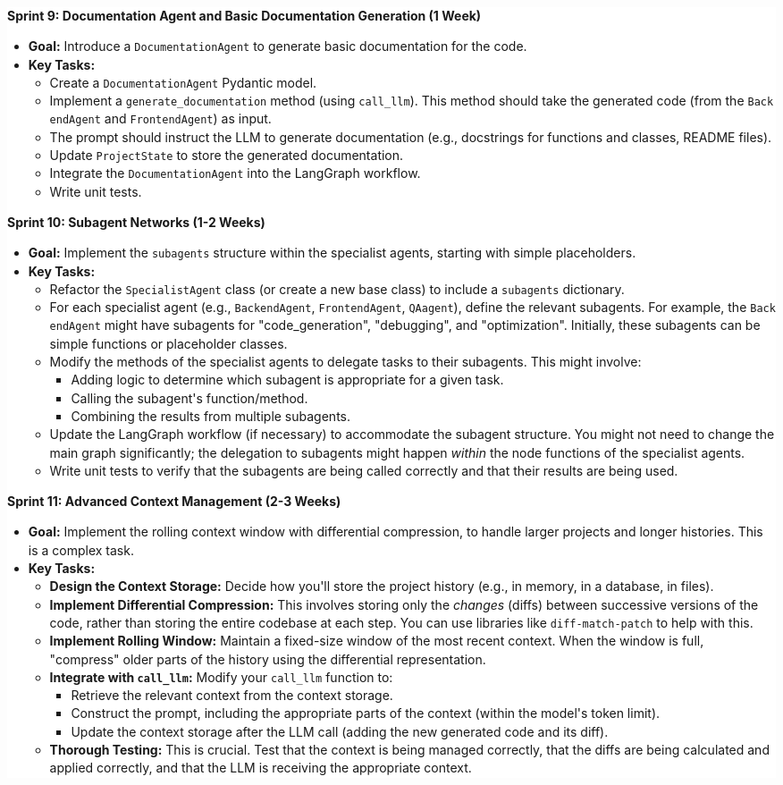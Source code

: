 **Sprint 9: Documentation Agent and Basic Documentation Generation (1 Week)**

*   **Goal:** Introduce a `DocumentationAgent` to generate basic documentation for the code.
*   **Key Tasks:**
    *   Create a `DocumentationAgent` Pydantic model.
    *   Implement a `generate_documentation` method (using `call_llm`). This method should take the generated code (from the `BackendAgent` and `FrontendAgent`) as input.
    *   The prompt should instruct the LLM to generate documentation (e.g., docstrings for functions and classes, README files).
    *   Update `ProjectState` to store the generated documentation.
    *   Integrate the `DocumentationAgent` into the LangGraph workflow.
    *   Write unit tests.

**Sprint 10: Subagent Networks (1-2 Weeks)**

*   **Goal:** Implement the `subagents` structure within the specialist agents, starting with simple placeholders.
*   **Key Tasks:**
    *   Refactor the `SpecialistAgent` class (or create a new base class) to include a `subagents` dictionary.
    *   For each specialist agent (e.g., `BackendAgent`, `FrontendAgent`, `QAagent`), define the relevant subagents. For example, the `BackendAgent` might have subagents for "code_generation", "debugging", and "optimization".  Initially, these subagents can be simple functions or placeholder classes.
    *   Modify the methods of the specialist agents to delegate tasks to their subagents. This might involve:
        *   Adding logic to determine which subagent is appropriate for a given task.
        *   Calling the subagent's function/method.
        *   Combining the results from multiple subagents.
    *   Update the LangGraph workflow (if necessary) to accommodate the subagent structure. You might not need to change the main graph significantly; the delegation to subagents might happen *within* the node functions of the specialist agents.
    *   Write unit tests to verify that the subagents are being called correctly and that their results are being used.

**Sprint 11: Advanced Context Management (2-3 Weeks)**

*   **Goal:** Implement the rolling context window with differential compression, to handle larger projects and longer histories. This is a complex task.
*   **Key Tasks:**
    *   **Design the Context Storage:** Decide how you'll store the project history (e.g., in memory, in a database, in files).
    *   **Implement Differential Compression:**  This involves storing only the *changes* (diffs) between successive versions of the code, rather than storing the entire codebase at each step. You can use libraries like `diff-match-patch` to help with this.
    *   **Implement Rolling Window:**  Maintain a fixed-size window of the most recent context.  When the window is full, "compress" older parts of the history using the differential representation.
    *   **Integrate with `call_llm`:** Modify your `call_llm` function to:
        *   Retrieve the relevant context from the context storage.
        *   Construct the prompt, including the appropriate parts of the context (within the model's token limit).
        *   Update the context storage after the LLM call (adding the new generated code and its diff).
    *   **Thorough Testing:** This is crucial.  Test that the context is being managed correctly, that the diffs are being calculated and applied correctly, and that the LLM is receiving the appropriate context.
